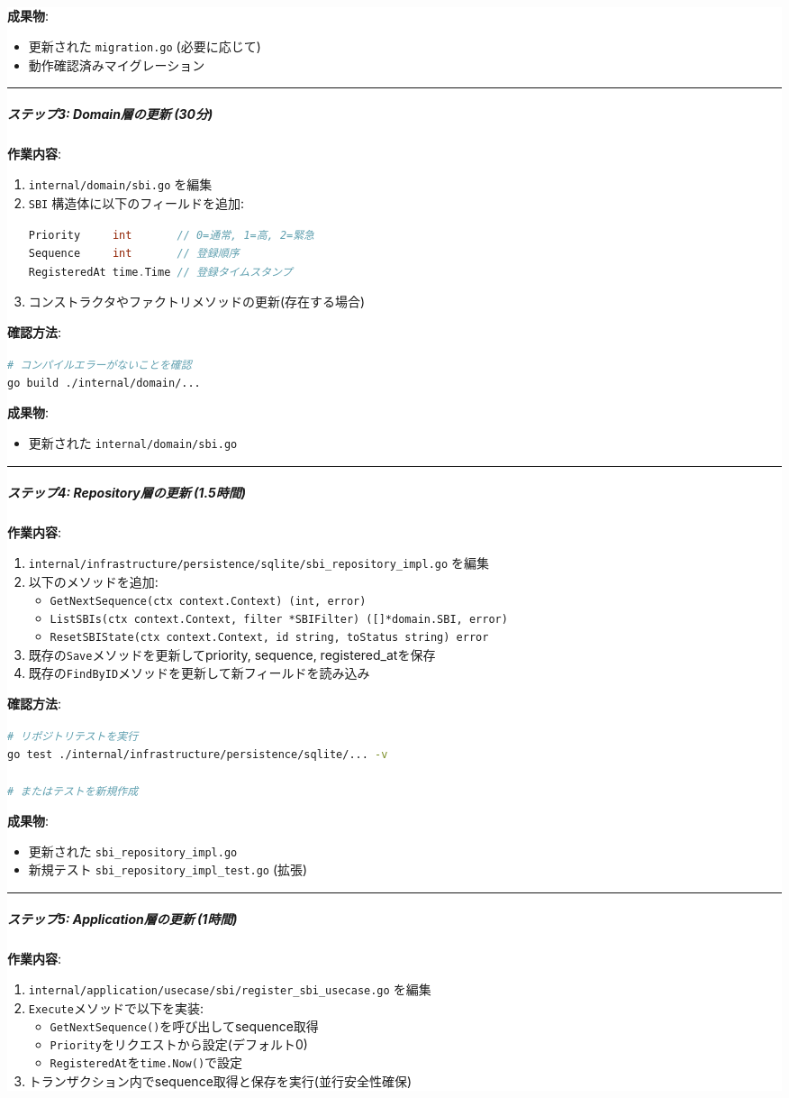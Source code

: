 **成果物**:
- 更新された `migration.go` (必要に応じて)
- 動作確認済みマイグレーション

---

##### ステップ3: Domain層の更新 (30分)

**作業内容**:
1. `internal/domain/sbi.go` を編集
2. `SBI` 構造体に以下のフィールドを追加:
   ```go
   Priority     int       // 0=通常, 1=高, 2=緊急
   Sequence     int       // 登録順序
   RegisteredAt time.Time // 登録タイムスタンプ
   ```
3. コンストラクタやファクトリメソッドの更新(存在する場合)

**確認方法**:
```bash
# コンパイルエラーがないことを確認
go build ./internal/domain/...
```

**成果物**:
- 更新された `internal/domain/sbi.go`

---

##### ステップ4: Repository層の更新 (1.5時間)

**作業内容**:
1. `internal/infrastructure/persistence/sqlite/sbi_repository_impl.go` を編集
2. 以下のメソッドを追加:
   - `GetNextSequence(ctx context.Context) (int, error)`
   - `ListSBIs(ctx context.Context, filter *SBIFilter) ([]*domain.SBI, error)`
   - `ResetSBIState(ctx context.Context, id string, toStatus string) error`
3. 既存の`Save`メソッドを更新してpriority, sequence, registered_atを保存
4. 既存の`FindByID`メソッドを更新して新フィールドを読み込み

**確認方法**:
```bash
# リポジトリテストを実行
go test ./internal/infrastructure/persistence/sqlite/... -v

# またはテストを新規作成
```

**成果物**:
- 更新された `sbi_repository_impl.go`
- 新規テスト `sbi_repository_impl_test.go` (拡張)

---

##### ステップ5: Application層の更新 (1時間)

**作業内容**:
1. `internal/application/usecase/sbi/register_sbi_usecase.go` を編集
2. `Execute`メソッドで以下を実装:
   - `GetNextSequence()`を呼び出してsequence取得
   - `Priority`をリクエストから設定(デフォルト0)
   - `RegisteredAt`を`time.Now()`で設定
3. トランザクション内でsequence取得と保存を実行(並行安全性確保)
